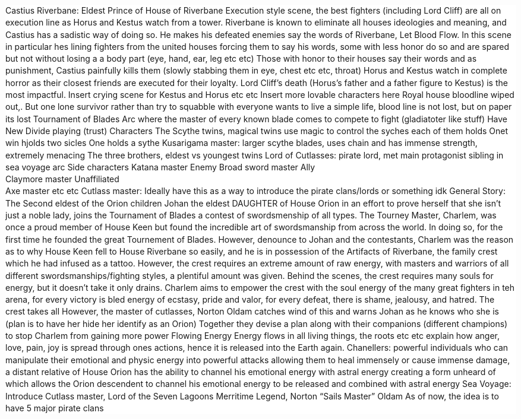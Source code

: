 Castius Riverbane: Eldest Prince of House of Riverbane
Execution style scene, the best fighters (including Lord Cliff) are all on execution line as Horus and Kestus watch from a tower. Riverbane is known to eliminate all houses ideologies and meaning, and Castius has a sadistic way of doing so. He makes his defeated enemies say the words of Riverbane, Let Blood Flow. In this scene in particular hes lining fighters from the united houses forcing them to say his words, some with less honor do so and are spared but not without losing a a body part (eye, hand, ear, leg etc etc) Those with honor to their houses say their words and as punishment, Castius painfully kills them (slowly stabbing them in eye, chest etc etc, throat) Horus and Kestus watch in complete horror as their closest friends are executed for their loyalty. Lord Cliff’s death (Horus’s father and a father figure to Kestus) is the most impactful. Insert crying scene for Kestus and Horus etc etc
Insert more lovable characters here 
Royal house bloodline wiped out,. But one lone survivor rather than try to squabble with everyone wants to live a simple life, blood line is not lost, but on paper its lost
Tournament of Blades 
Arc where the master of every known blade comes to compete to fight (gladiatoter like stuff) 
Have New Divide playing (trust) 
Characters 
The Scythe twins, magical twins use magic to control the syches each of them holds 
Onet win hjolds two sicles 
One holds a sythe 
Kusarigama master: larger scythe blades, uses chain and has immense strength, extremely menacing 
The three brothers, eldest vs youngest twins 
Lord of Cutlasses: pirate lord, met main protagonist sibling in sea voyage arc 
 Side characters 
Katana master
Enemy 
Broad sword master
Ally  
Claymore master
Unaffiliated  
Axe master etc etc 
Cutlass master: 
Ideally have this as a way to introduce the pirate clans/lords or something idk 
General Story: 
The Second eldest of the Orion children 
Johan the eldest DAUGHTER of House Orion in an effort to prove herself that she isn’t just a noble lady, joins the Tournament of Blades a contest of swordsmenship of all types. The Tourney Master, Charlem, was once a proud member of House Keen but found the incredible art of swordsmanship from across the world. In doing so, for the first time he founded the great Tournement of Blades. However, denounce to Johan and the contestants, Charlem was the reason as to why House Keen fell to House Riverbane so easily, and he is in possession of the Artifacts of Riverbane, the family crest which he had infused as a tattoo. However, the crest requires an extreme amount of raw energy, with masters and warriors of all different swordsmanships/fighting styles, a plentiful amount was given. 
Behind the scenes, the crest requires many souls for energy, but it doesn’t take it only drains. Charlem aims to empower the crest with the soul energy of the many great fighters in teh arena, for every victory is bled energy of ecstasy, pride and valor, for every defeat, there is shame, jealousy, and hatred. The crest takes all 
However, the master of cutlasses, Norton Oldam catches wind of this and warns Johan as he knows who she is (plan is to have her hide her identify as an Orion) 
Together they devise a plan along with their companions (different champions) to stop Charlem from gaining more power 
Flowing Energy 
Energy flows in all living things, the roots etc etc explain how anger, love, pain, joy is spread through ones actions, hence it is released into the Earth again. 
Chanellers: powerful individuals who can manipulate their emotional and physic energy into powerful attacks allowing them to heal immensely or cause immense damage, a distant relative of House Orion has the ability to channel his emotional energy with astral energy creating a form unheard of which allows the Orion descendent to channel his emotional energy to be released and combined with astral energy 
Sea Voyage: 
Introduce Cutlass master, Lord of the Seven Lagoons 
Merritime Legend, Norton “Sails Master” Oldam 
As of now, the idea is to have 5 major pirate clans 